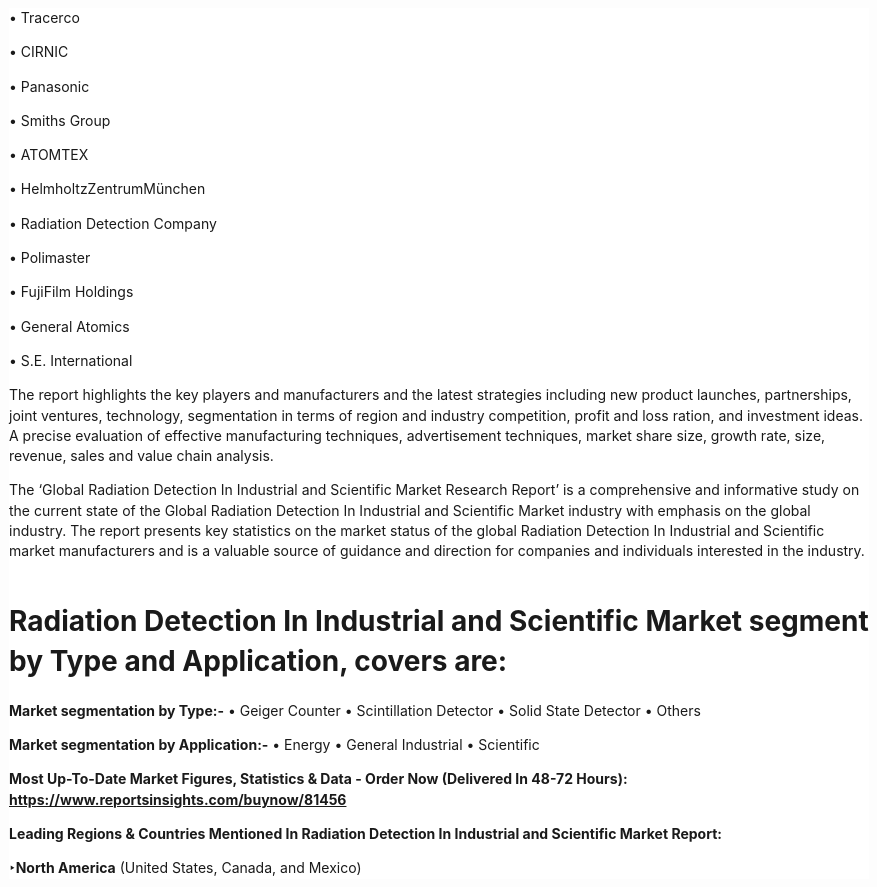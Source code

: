 • Tracerco

• CIRNIC

• Panasonic

• Smiths Group

• ATOMTEX

• HelmholtzZentrumMünchen

• Radiation Detection Company

• Polimaster

• FujiFilm Holdings

• General Atomics

• S.E. International

The report highlights the key players and manufacturers and the latest strategies including new product launches, partnerships, joint ventures, technology, segmentation in terms of region and industry competition, profit and loss ration, and investment ideas. A precise evaluation of effective manufacturing techniques, advertisement techniques, market share size, growth rate, size, revenue, sales and value chain analysis.

The ‘Global Radiation Detection In Industrial and Scientific Market Research Report’ is a comprehensive and informative study on the current state of the Global Radiation Detection In Industrial and Scientific Market industry with emphasis on the global industry. The report presents key statistics on the market status of the global Radiation Detection In Industrial and Scientific market manufacturers and is a valuable source of guidance and direction for companies and individuals interested in the industry.

# <strong>Radiation Detection In Industrial and Scientific Market segment by Type and Application, covers are:</strong>

<strong>Market segmentation by Type:-</strong>
• Geiger Counter
• Scintillation Detector
• Solid State Detector
• Others

<strong>Market segmentation by Application:-</strong>
• Energy
• General Industrial
• Scientific

<strong>Most Up-To-Date Market Figures, Statistics & Data - Order Now (Delivered In 48-72 Hours): <a href=https://www.reportsinsights.com/buynow/81456>https://www.reportsinsights.com/buynow/81456</a></strong>

<strong>Leading Regions &amp; Countries Mentioned In Radiation Detection In Industrial and Scientific Market Report:</strong>

<strong>‣North America</strong> (United States, Canada, and Mexico)
